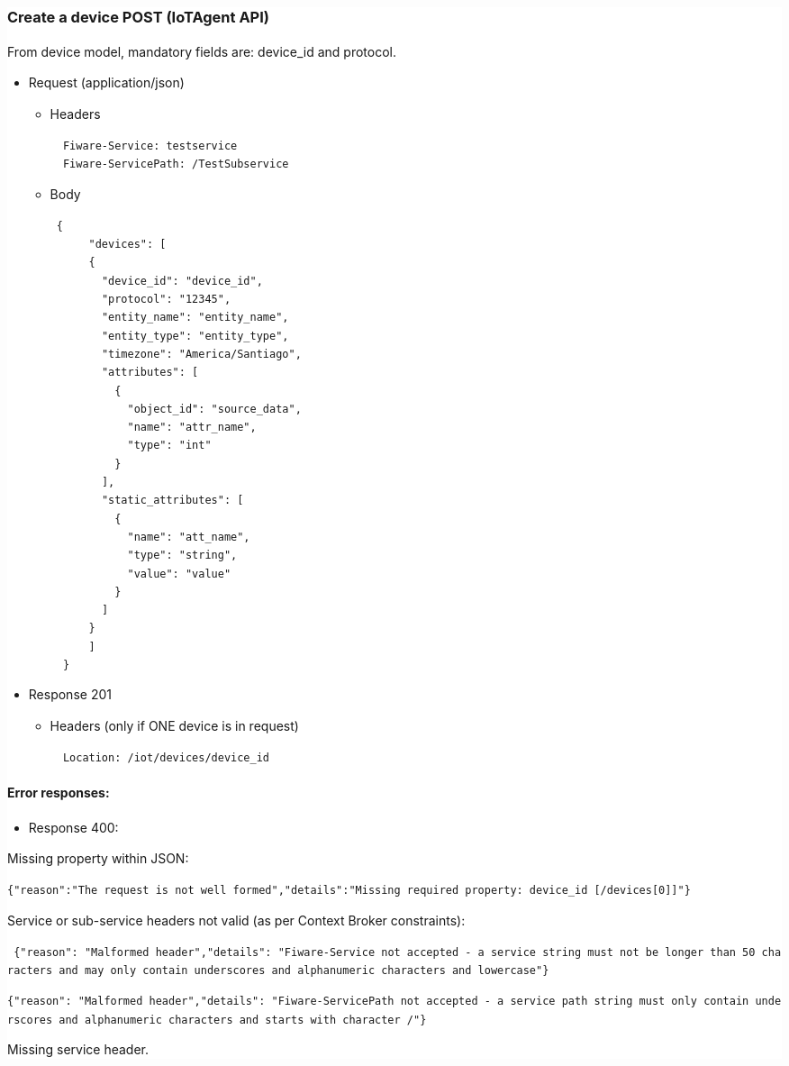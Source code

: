 ### Create a device  POST  (IoTAgent API)
From device model, mandatory fields are: device_id and protocol.

+ Request (application/json)

    + Headers

            Fiware-Service: testservice
            Fiware-ServicePath: /TestSubservice

    + Body

           {
                "devices": [
                {
                  "device_id": "device_id",
                  "protocol": "12345",
                  "entity_name": "entity_name",
                  "entity_type": "entity_type",
                  "timezone": "America/Santiago",
                  "attributes": [
                    {
                      "object_id": "source_data",
                      "name": "attr_name",
                      "type": "int"
                    }
                  ],
                  "static_attributes": [
                    {
                      "name": "att_name",
                      "type": "string",
                      "value": "value"
                    }
                  ]
                }
                ]
            }



+ Response 201

    + Headers (only if ONE device is in request)

            Location: /iot/devices/device_id

#### Error responses:

+ Response 400:

Missing property within  JSON:
```
{"reason":"The request is not well formed","details":"Missing required property: device_id [/devices[0]]"}
```

Service or sub-service headers not valid (as per Context Broker constraints):
```
 {"reason": "Malformed header","details": "Fiware-Service not accepted - a service string must not be longer than 50 characters and may only contain underscores and alphanumeric characters and lowercase"}
```
```
{"reason": "Malformed header","details": "Fiware-ServicePath not accepted - a service path string must only contain underscores and alphanumeric characters and starts with character /"}
```
Missing service header.
```
```